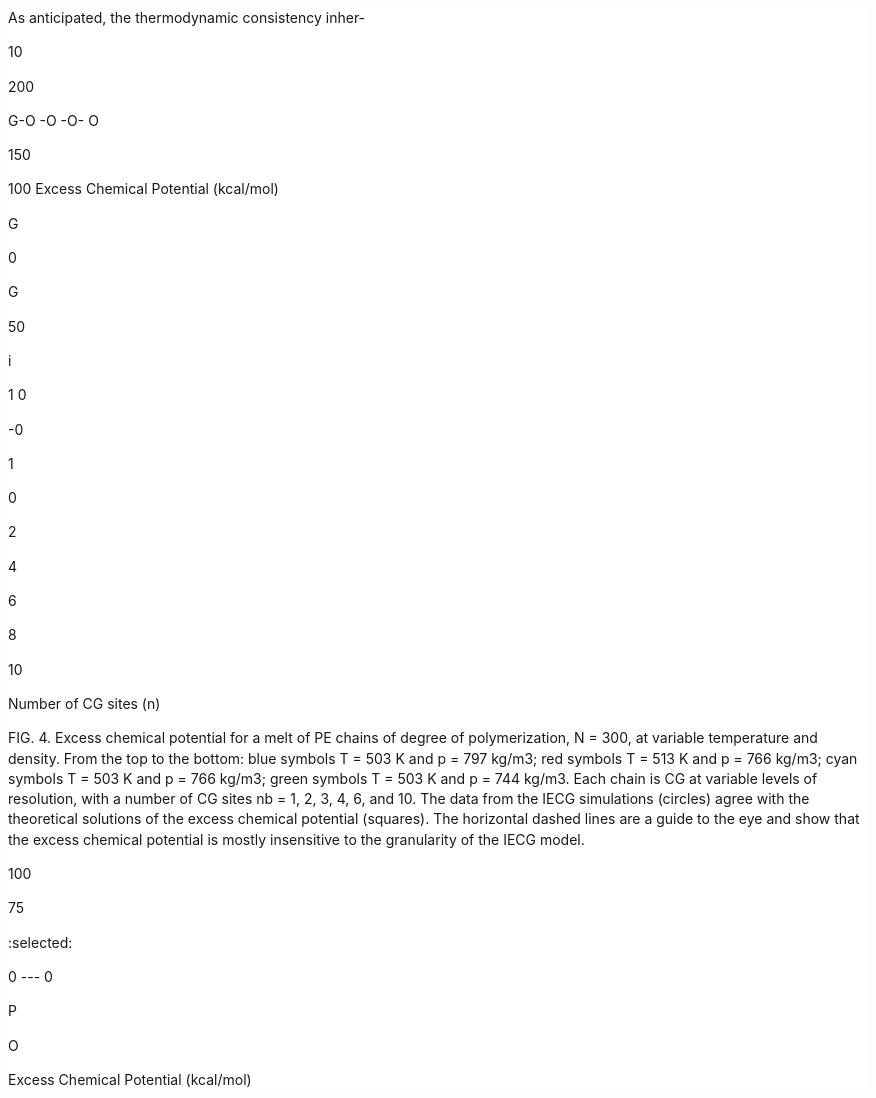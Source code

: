 As anticipated, the thermodynamic consistency inher-

10

200

G-O -O -O- O

150

100 Excess Chemical Potential (kcal/mol)

G

0

G

50

i

1 0

-0

1

0

2

4

6

8

10

Number of CG sites (n)

FIG. 4. Excess chemical potential for a melt of PE chains of degree of polymerization, N = 300, at variable temperature and density. From the top to the bottom: blue symbols T = 503 K and p = 797 kg/m3; red symbols T = 513 K and p = 766 kg/m3; cyan symbols T = 503 K and p = 766 kg/m3; green symbols T = 503 K and p = 744 kg/m3. Each chain is CG at variable levels of resolution, with a number of CG sites nb = 1, 2, 3, 4, 6, and 10. The data from the IECG simulations (circles) agree with the theoretical solutions of the excess chemical potential (squares). The horizontal dashed lines are a guide to the eye and show that the excess chemical potential is mostly insensitive to the granularity of the IECG model.

100

75

:selected:

0 --- 0

P

O

Excess Chemical Potential (kcal/mol)
